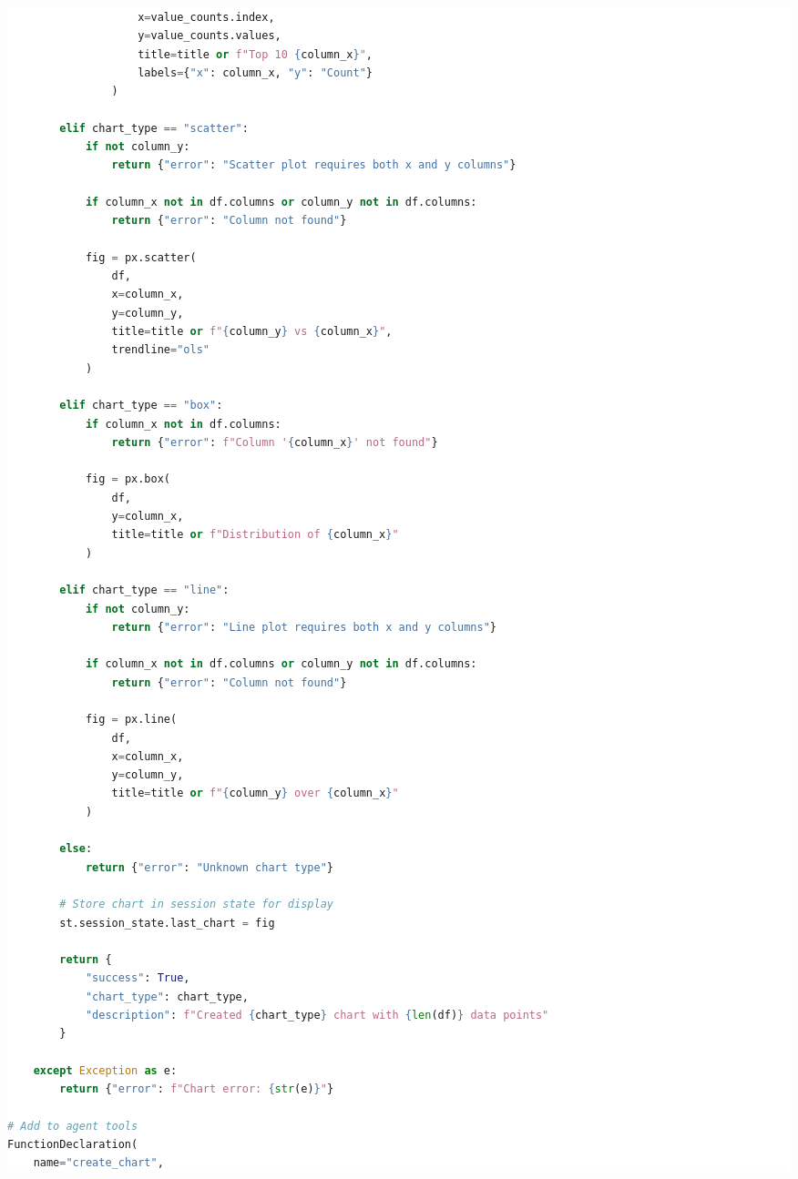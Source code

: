 ```python
                    x=value_counts.index,
                    y=value_counts.values,
                    title=title or f"Top 10 {column_x}",
                    labels={"x": column_x, "y": "Count"}
                )

        elif chart_type == "scatter":
            if not column_y:
                return {"error": "Scatter plot requires both x and y columns"}

            if column_x not in df.columns or column_y not in df.columns:
                return {"error": "Column not found"}

            fig = px.scatter(
                df,
                x=column_x,
                y=column_y,
                title=title or f"{column_y} vs {column_x}",
                trendline="ols"
            )

        elif chart_type == "box":
            if column_x not in df.columns:
                return {"error": f"Column '{column_x}' not found"}

            fig = px.box(
                df,
                y=column_x,
                title=title or f"Distribution of {column_x}"
            )

        elif chart_type == "line":
            if not column_y:
                return {"error": "Line plot requires both x and y columns"}

            if column_x not in df.columns or column_y not in df.columns:
                return {"error": "Column not found"}

            fig = px.line(
                df,
                x=column_x,
                y=column_y,
                title=title or f"{column_y} over {column_x}"
            )

        else:
            return {"error": "Unknown chart type"}

        # Store chart in session state for display
        st.session_state.last_chart = fig

        return {
            "success": True,
            "chart_type": chart_type,
            "description": f"Created {chart_type} chart with {len(df)} data points"
        }

    except Exception as e:
        return {"error": f"Chart error: {str(e)}"}

# Add to agent tools
FunctionDeclaration(
    name="create_chart",
```